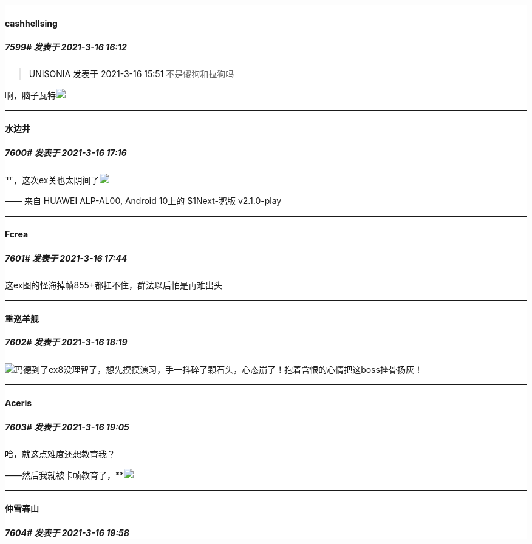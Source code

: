 
-----

####  cashhellsing  
##### 7599#       发表于 2021-3-16 16:12


<blockquote><a href="httphttps://bbs.saraba1st.com/2b/forum.php?mod=redirect&amp;goto=findpost&amp;pid=50642816&amp;ptid=1967236" target="_blank">UNISONIA 发表于 2021-3-16 15:51</a>
不是傻狗和拉狗吗</blockquote>
啊，脑子瓦特<img src="https://static.saraba1st.com/image/smiley/face2017/068.png" referrerpolicy="no-referrer">


-----

####  水边井  
##### 7600#       发表于 2021-3-16 17:16


艹，这次ex关也太阴间了<img src="https://static.saraba1st.com/image/smiley/face2017/002.png" referrerpolicy="no-referrer">

—— 来自 HUAWEI ALP-AL00, Android 10上的 [S1Next-鹅版](https://github.com/ykrank/S1-Next/releases) v2.1.0-play


-----

####  Fcrea  
##### 7601#       发表于 2021-3-16 17:44


这ex图的怪海掉帧855+都扛不住，群法以后怕是再难出头


-----

####  重巡羊舰  
##### 7602#       发表于 2021-3-16 18:19


<img src="https://static.saraba1st.com/image/smiley/face2017/068.png" referrerpolicy="no-referrer">玛德到了ex8没理智了，想先摸摸演习，手一抖碎了颗石头，心态崩了！抱着含恨的心情把这boss挫骨扬灰！


-----

####  Aceris  
##### 7603#       发表于 2021-3-16 19:05


哈，就这点难度还想教育我？

——然后我就被卡帧教育了，**<img src="https://static.saraba1st.com/image/smiley/face2017/067.png" referrerpolicy="no-referrer">


-----

####  仲雪春山  
##### 7604#       发表于 2021-3-16 19:58
